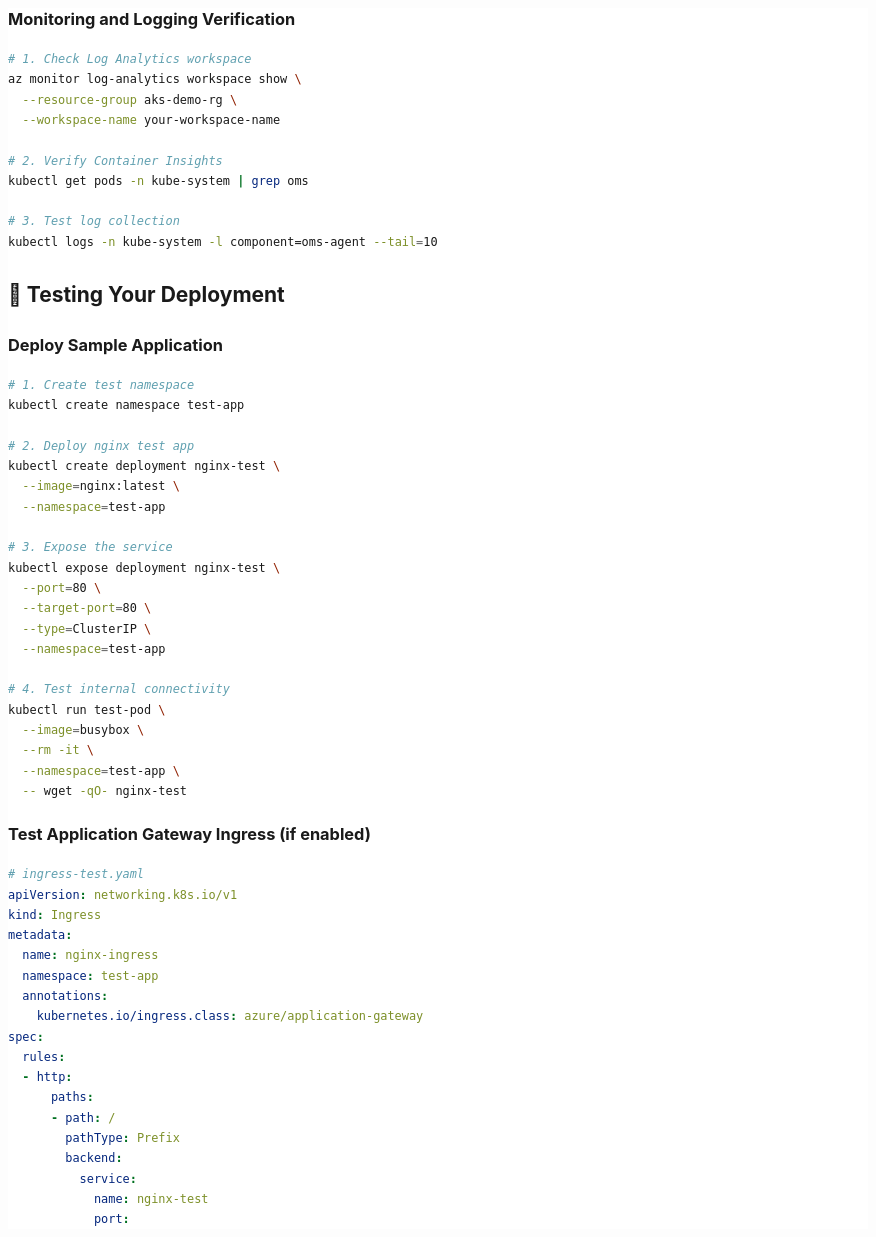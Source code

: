 ### Monitoring and Logging Verification

```bash
# 1. Check Log Analytics workspace
az monitor log-analytics workspace show \
  --resource-group aks-demo-rg \
  --workspace-name your-workspace-name

# 2. Verify Container Insights
kubectl get pods -n kube-system | grep oms

# 3. Test log collection
kubectl logs -n kube-system -l component=oms-agent --tail=10
```

## 🧪 Testing Your Deployment

### Deploy Sample Application

```bash
# 1. Create test namespace
kubectl create namespace test-app

# 2. Deploy nginx test app
kubectl create deployment nginx-test \
  --image=nginx:latest \
  --namespace=test-app

# 3. Expose the service
kubectl expose deployment nginx-test \
  --port=80 \
  --target-port=80 \
  --type=ClusterIP \
  --namespace=test-app

# 4. Test internal connectivity
kubectl run test-pod \
  --image=busybox \
  --rm -it \
  --namespace=test-app \
  -- wget -qO- nginx-test
```

### Test Application Gateway Ingress (if enabled)

```yaml
# ingress-test.yaml
apiVersion: networking.k8s.io/v1
kind: Ingress
metadata:
  name: nginx-ingress
  namespace: test-app
  annotations:
    kubernetes.io/ingress.class: azure/application-gateway
spec:
  rules:
  - http:
      paths:
      - path: /
        pathType: Prefix
        backend:
          service:
            name: nginx-test
            port:
```